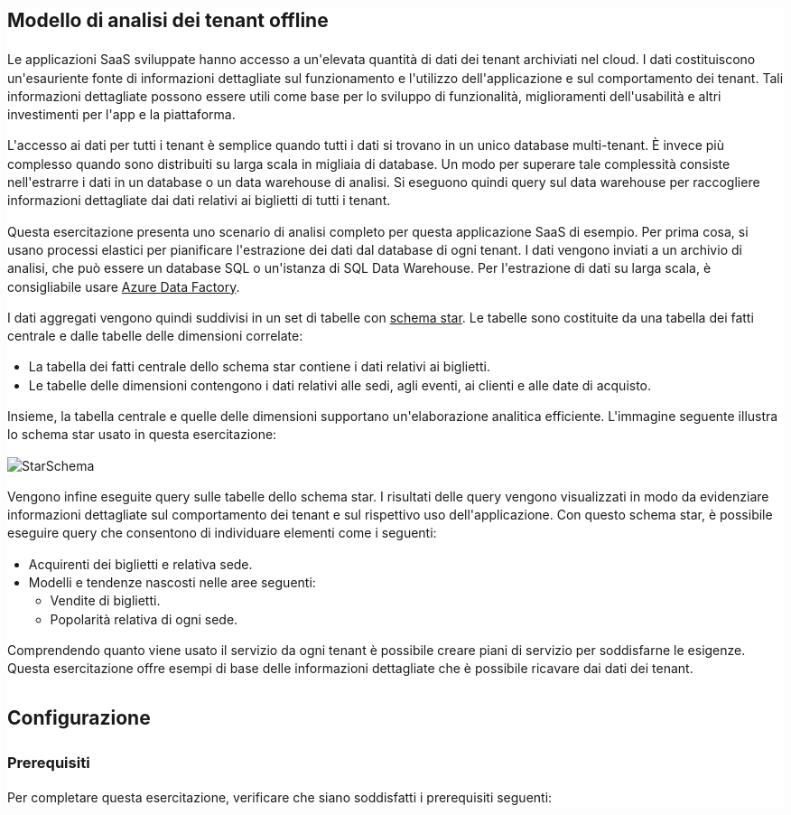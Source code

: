 ## <a name="offline-tenant-analytics-pattern"></a>Modello di analisi dei tenant offline

Le applicazioni SaaS sviluppate hanno accesso a un'elevata quantità di dati dei tenant archiviati nel cloud. I dati costituiscono un'esauriente fonte di informazioni dettagliate sul funzionamento e l'utilizzo dell'applicazione e sul comportamento dei tenant. Tali informazioni dettagliate possono essere utili come base per lo sviluppo di funzionalità, miglioramenti dell'usabilità e altri investimenti per l'app e la piattaforma.

L'accesso ai dati per tutti i tenant è semplice quando tutti i dati si trovano in un unico database multi-tenant. È invece più complesso quando sono distribuiti su larga scala in migliaia di database. Un modo per superare tale complessità consiste nell'estrarre i dati in un database o un data warehouse di analisi. Si eseguono quindi query sul data warehouse per raccogliere informazioni dettagliate dai dati relativi ai biglietti di tutti i tenant.

Questa esercitazione presenta uno scenario di analisi completo per questa applicazione SaaS di esempio. Per prima cosa, si usano processi elastici per pianificare l'estrazione dei dati dal database di ogni tenant. I dati vengono inviati a un archivio di analisi, che può essere un database SQL o un'istanza di SQL Data Warehouse. Per l'estrazione di dati su larga scala, è consigliabile usare [Azure Data Factory](../data-factory/introduction.md).

I dati aggregati vengono quindi suddivisi in un set di tabelle con [schema star](https://www.wikipedia.org/wiki/Star_schema). Le tabelle sono costituite da una tabella dei fatti centrale e dalle tabelle delle dimensioni correlate:

- La tabella dei fatti centrale dello schema star contiene i dati relativi ai biglietti.
- Le tabelle delle dimensioni contengono i dati relativi alle sedi, agli eventi, ai clienti e alle date di acquisto.

Insieme, la tabella centrale e quelle delle dimensioni supportano un'elaborazione analitica efficiente. L'immagine seguente illustra lo schema star usato in questa esercitazione:
 
![StarSchema](media/saas-multitenantdb-tenant-analytics/StarSchema.png)

Vengono infine eseguite query sulle tabelle dello schema star. I risultati delle query vengono visualizzati in modo da evidenziare informazioni dettagliate sul comportamento dei tenant e sul rispettivo uso dell'applicazione. Con questo schema star, è possibile eseguire query che consentono di individuare elementi come i seguenti:

- Acquirenti dei biglietti e relativa sede.
- Modelli e tendenze nascosti nelle aree seguenti:
    - Vendite di biglietti.
    - Popolarità relativa di ogni sede.

Comprendendo quanto viene usato il servizio da ogni tenant è possibile creare piani di servizio per soddisfarne le esigenze. Questa esercitazione offre esempi di base delle informazioni dettagliate che è possibile ricavare dai dati dei tenant.

## <a name="setup"></a>Configurazione

### <a name="prerequisites"></a>Prerequisiti

Per completare questa esercitazione, verificare che siano soddisfatti i prerequisiti seguenti:
